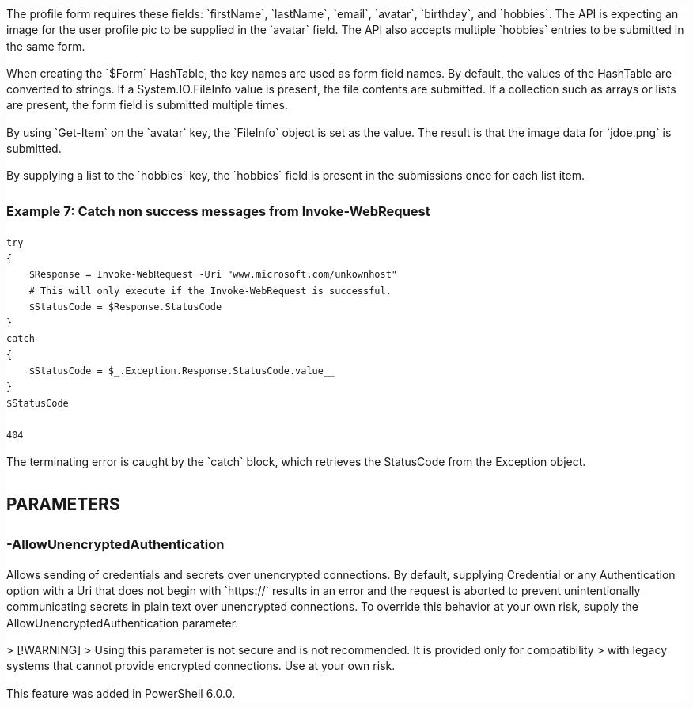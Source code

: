 The profile form requires these fields: \`firstName\`, \`lastName\`, \`email\`, \`avatar\`, \`birthday\`, and \`hobbies\`.
The API is expecting an image for the user profile pic to be supplied in the \`avatar\` field.
The API also accepts multiple \`hobbies\` entries to be submitted in the same form.

When creating the \`$Form\` HashTable, the key names are used as form field names.
By default, the values of the HashTable are converted to strings.
If a System.IO.FileInfo value is present, the file contents are submitted.
If a collection such as arrays or lists are present, the form field is submitted multiple times.

By using \`Get-Item\` on the \`avatar\` key, the \`FileInfo\` object is set as the value.
The result is that the image data for \`jdoe.png\` is submitted.

By supplying a list to the \`hobbies\` key, the \`hobbies\` field is present in the submissions once for each list item.

### Example 7: Catch non success messages from Invoke-WebRequest
```
try
{
    $Response = Invoke-WebRequest -Uri "www.microsoft.com/unkownhost"
    # This will only execute if the Invoke-WebRequest is successful.
    $StatusCode = $Response.StatusCode
}
catch
{
    $StatusCode = $_.Exception.Response.StatusCode.value__
}
$StatusCode

404
```

The terminating error is caught by the \`catch\` block, which retrieves the StatusCode from the Exception object.

## PARAMETERS

### -AllowUnencryptedAuthentication
Allows sending of credentials and secrets over unencrypted connections.
By default, supplying Credential or any Authentication option with a Uri that does not begin with \`https://\` results in an error and the request is aborted to prevent unintentionally communicating secrets in plain text over unencrypted connections.
To override this behavior at your own risk, supply the AllowUnencryptedAuthentication parameter.

\> \[!WARNING\] \> Using this parameter is not secure and is not recommended.
It is provided only for compatibility \> with legacy systems that cannot provide encrypted connections.
Use at your own risk.

This feature was added in PowerShell 6.0.0.
